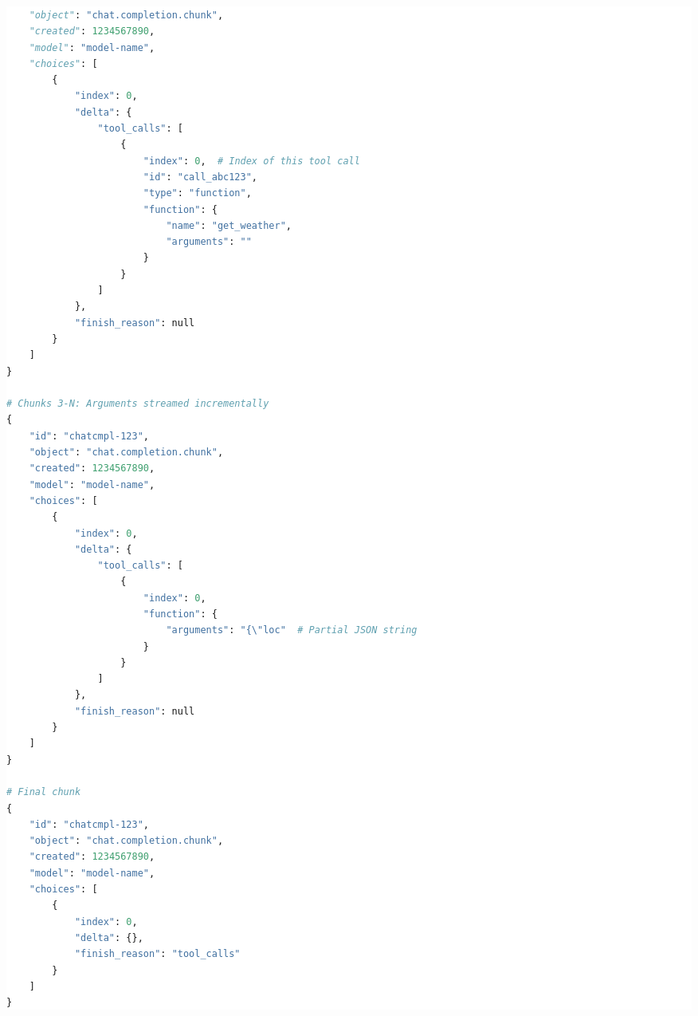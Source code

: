 ```python
    "object": "chat.completion.chunk",
    "created": 1234567890,
    "model": "model-name",
    "choices": [
        {
            "index": 0,
            "delta": {
                "tool_calls": [
                    {
                        "index": 0,  # Index of this tool call
                        "id": "call_abc123",
                        "type": "function",
                        "function": {
                            "name": "get_weather",
                            "arguments": ""
                        }
                    }
                ]
            },
            "finish_reason": null
        }
    ]
}

# Chunks 3-N: Arguments streamed incrementally
{
    "id": "chatcmpl-123",
    "object": "chat.completion.chunk",
    "created": 1234567890,
    "model": "model-name",
    "choices": [
        {
            "index": 0,
            "delta": {
                "tool_calls": [
                    {
                        "index": 0,
                        "function": {
                            "arguments": "{\"loc"  # Partial JSON string
                        }
                    }
                ]
            },
            "finish_reason": null
        }
    ]
}

# Final chunk
{
    "id": "chatcmpl-123",
    "object": "chat.completion.chunk",
    "created": 1234567890,
    "model": "model-name",
    "choices": [
        {
            "index": 0,
            "delta": {},
            "finish_reason": "tool_calls"
        }
    ]
}
```